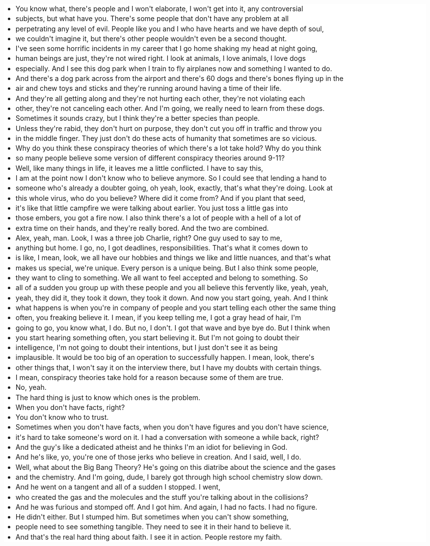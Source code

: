 *  You know what, there's people and I won't elaborate, I won't get into it, any controversial
*  subjects, but what have you. There's some people that don't have any problem at all
*  perpetrating any level of evil. People like you and I who have hearts and we have depth of soul,
*  we couldn't imagine it, but there's other people wouldn't even be a second thought.
*  I've seen some horrific incidents in my career that I go home shaking my head at night going,
*  human beings are just, they're not wired right. I look at animals, I love animals, I love dogs
*  especially. And I see this dog park when I train to fly airplanes now and something I wanted to do.
*  And there's a dog park across from the airport and there's 60 dogs and there's bones flying up in the
*  air and chew toys and sticks and they're running around having a time of their life.
*  And they're all getting along and they're not hurting each other, they're not violating each
*  other, they're not canceling each other. And I'm going, we really need to learn from these dogs.
*  Sometimes it sounds crazy, but I think they're a better species than people.
*  Unless they're rabid, they don't hurt on purpose, they don't cut you off in traffic and throw you
*  in the middle finger. They just don't do these acts of humanity that sometimes are so vicious.
*  Why do you think these conspiracy theories of which there's a lot take hold? Why do you think
*  so many people believe some version of different conspiracy theories around 9-11?
*  Well, like many things in life, it leaves me a little conflicted. I have to say this,
*  I am at the point now I don't know who to believe anymore. So I could see that lending a hand to
*  someone who's already a doubter going, oh yeah, look, exactly, that's what they're doing. Look at
*  this whole virus, who do you believe? Where did it come from? And if you plant that seed,
*  it's like that little campfire we were talking about earlier. You just toss a little gas into
*  those embers, you got a fire now. I also think there's a lot of people with a hell of a lot of
*  extra time on their hands, and they're really bored. And the two are combined.
*  Alex, yeah, man. Look, I was a three job Charlie, right? One guy used to say to me,
*  anything but home. I go, no, I got deadlines, responsibilities. That's what it comes down to
*  is like, I mean, look, we all have our hobbies and things we like and little nuances, and that's what
*  makes us special, we're unique. Every person is a unique being. But I also think some people,
*  they want to cling to something. We all want to feel accepted and belong to something. So
*  all of a sudden you group up with these people and you all believe this fervently like, yeah, yeah,
*  yeah, they did it, they took it down, they took it down. And now you start going, yeah. And I think
*  what happens is when you're in company of people and you start telling each other the same thing
*  often, you freaking believe it. I mean, if you keep telling me, I got a gray head of hair, I'm
*  going to go, you know what, I do. But no, I don't. I got that wave and bye bye do. But I think when
*  you start hearing something often, you start believing it. But I'm not going to doubt their
*  intelligence, I'm not going to doubt their intentions, but I just don't see it as being
*  implausible. It would be too big of an operation to successfully happen. I mean, look, there's
*  other things that, I won't say it on the interview there, but I have my doubts with certain things.
*  I mean, conspiracy theories take hold for a reason because some of them are true.
*  No, yeah.
*  The hard thing is just to know which ones is the problem.
*  When you don't have facts, right?
*  You don't know who to trust.
*  Sometimes when you don't have facts, when you don't have figures and you don't have science,
*  it's hard to take someone's word on it. I had a conversation with someone a while back, right?
*  And the guy's like a dedicated atheist and he thinks I'm an idiot for believing in God.
*  And he's like, yo, you're one of those jerks who believe in creation. And I said, well, I do.
*  Well, what about the Big Bang Theory? He's going on this diatribe about the science and the gases
*  and the chemistry. And I'm going, dude, I barely got through high school chemistry slow down.
*  And he went on a tangent and all of a sudden I stopped. I went,
*  who created the gas and the molecules and the stuff you're talking about in the collisions?
*  And he was furious and stomped off. And I got him. And again, I had no facts. I had no figure.
*  He didn't either. But I stumped him. But sometimes when you can't show something,
*  people need to see something tangible. They need to see it in their hand to believe it.
*  And that's the real hard thing about faith. I see it in action. People restore my faith.